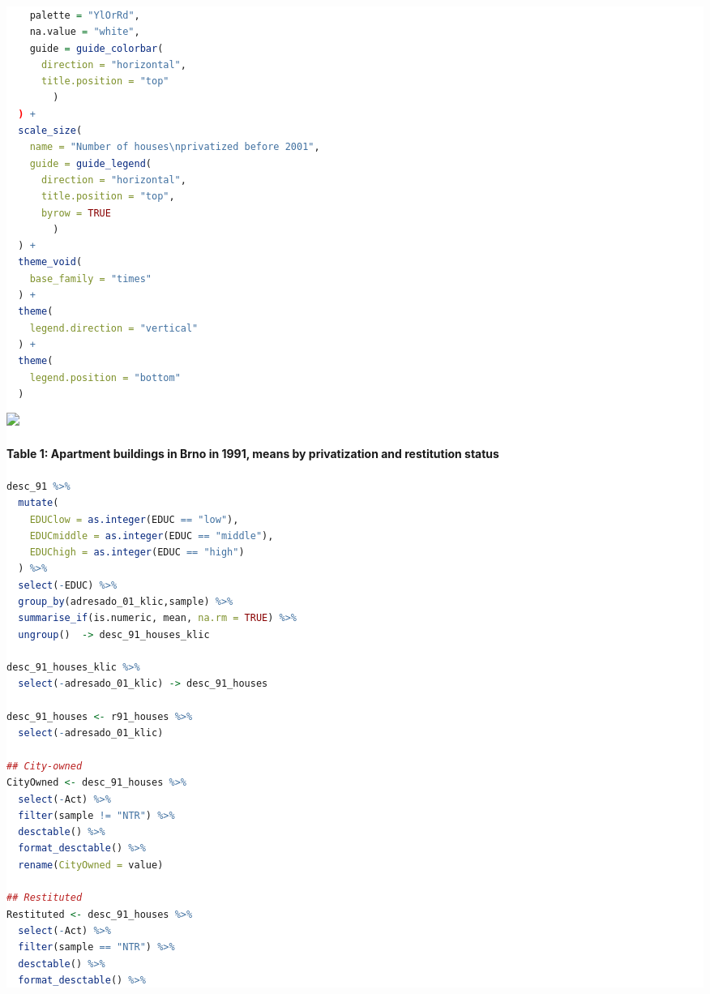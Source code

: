 ``` r
    palette = "YlOrRd",
    na.value = "white",
    guide = guide_colorbar(
      direction = "horizontal",
      title.position = "top" 
        )
  ) +
  scale_size(
    name = "Number of houses\nprivatized before 2001",
    guide = guide_legend(
      direction = "horizontal",
      title.position = "top",
      byrow = TRUE
        )
  ) +
  theme_void(
    base_family = "times"
  ) +
  theme(
    legend.direction = "vertical"
  ) +
  theme(
    legend.position = "bottom"
  )
```

![](RP_privatization_files/figure-gfm/unnamed-chunk-3-1.png)

#### Table 1: Apartment buildings in Brno in 1991, means by privatization and restitution status

``` r
desc_91 %>% 
  mutate(
    EDUClow = as.integer(EDUC == "low"),
    EDUCmiddle = as.integer(EDUC == "middle"),
    EDUChigh = as.integer(EDUC == "high")
  ) %>% 
  select(-EDUC) %>% 
  group_by(adresado_01_klic,sample) %>%
  summarise_if(is.numeric, mean, na.rm = TRUE) %>% 
  ungroup()  -> desc_91_houses_klic

desc_91_houses_klic %>% 
  select(-adresado_01_klic) -> desc_91_houses

desc_91_houses <- r91_houses %>% 
  select(-adresado_01_klic)

## City-owned
CityOwned <- desc_91_houses %>% 
  select(-Act) %>% 
  filter(sample != "NTR") %>% 
  desctable() %>% 
  format_desctable() %>% 
  rename(CityOwned = value)

## Restituted
Restituted <- desc_91_houses %>% 
  select(-Act) %>% 
  filter(sample == "NTR") %>% 
  desctable() %>% 
  format_desctable() %>% 
```